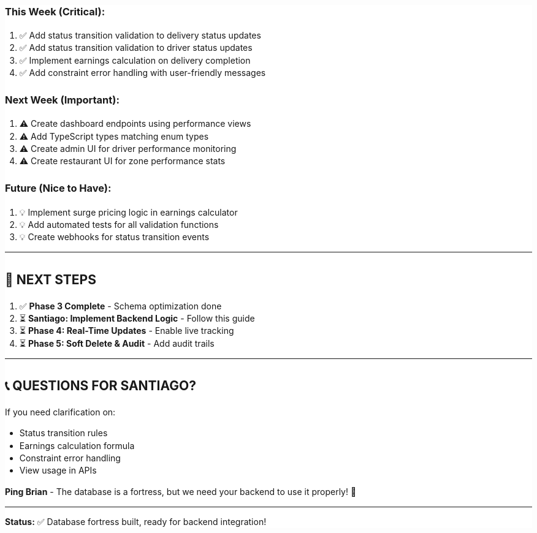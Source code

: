### **This Week (Critical):**
1. ✅ Add status transition validation to delivery status updates
2. ✅ Add status transition validation to driver status updates
3. ✅ Implement earnings calculation on delivery completion
4. ✅ Add constraint error handling with user-friendly messages

### **Next Week (Important):**
1. ⚠️ Create dashboard endpoints using performance views
2. ⚠️ Add TypeScript types matching enum types
3. ⚠️ Create admin UI for driver performance monitoring
4. ⚠️ Create restaurant UI for zone performance stats

### **Future (Nice to Have):**
1. 💡 Implement surge pricing logic in earnings calculator
2. 💡 Add automated tests for all validation functions
3. 💡 Create webhooks for status transition events

---

## 🚀 **NEXT STEPS**

1. ✅ **Phase 3 Complete** - Schema optimization done
2. ⏳ **Santiago: Implement Backend Logic** - Follow this guide
3. ⏳ **Phase 4: Real-Time Updates** - Enable live tracking
4. ⏳ **Phase 5: Soft Delete & Audit** - Add audit trails

---

## 📞 **QUESTIONS FOR SANTIAGO?**

If you need clarification on:
- Status transition rules
- Earnings calculation formula
- Constraint error handling
- View usage in APIs

**Ping Brian** - The database is a fortress, but we need your backend to use it properly! 🏰

---

**Status:** ✅ Database fortress built, ready for backend integration!

